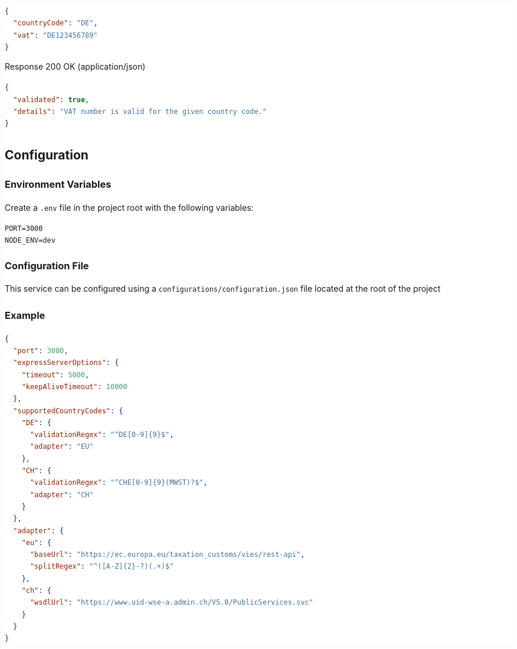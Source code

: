 ```json
{
  "countryCode": "DE",
  "vat": "DE123456789"
}
```

Response 200 OK (application/json)

```json
{
  "validated": true,
  "details": "VAT number is valid for the given country code."
}
```


## Configuration

### Environment Variables

Create a `.env` file in the project root with the following variables:

```env
PORT=3000
NODE_ENV=dev
```

### Configuration File

This service can be configured using a `configurations/configuration.json` file located at the root of the project

### Example

```json
{
  "port": 3000,
  "expressServerOptions": {
    "timeout": 5000,
    "keepAliveTimeout": 10000
  },
  "supportedCountryCodes": {
    "DE": {
      "validationRegex": "^DE[0-9]{9}$",
      "adapter": "EU"
    },
    "CH": {
      "validationRegex": "^CHE[0-9]{9}(MWST)?$",
      "adapter": "CH"
    }
  },
  "adapter": {
    "eu": {
      "baseUrl": "https://ec.europa.eu/taxation_customs/vies/rest-api",
      "splitRegex": "^([A-Z]{2}-?)(.+)$"
    },
    "ch": {
      "wsdlUrl": "https://www.uid-wse-a.admin.ch/V5.0/PublicServices.svc"
    }
  }
}
```
